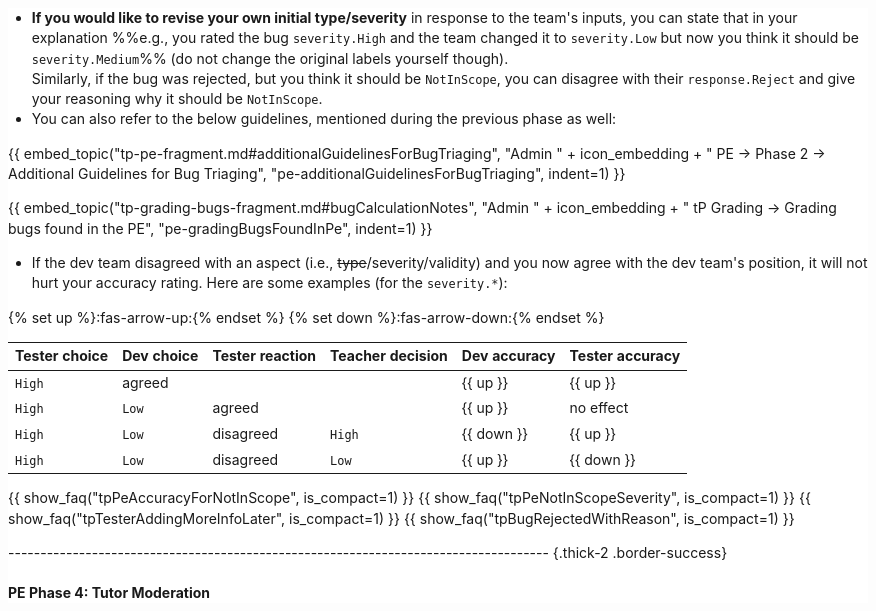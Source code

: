 * **If you would like to revise your own initial type/severity** in response to the team's inputs, you can state that in your explanation %%e.g., you rated the bug `severity.High` and the team changed it to `severity.Low` but now you think it should be `severity.Medium`%% (do not change the original labels yourself though).<br>
  Similarly, if the bug was rejected, but you think it should be `NotInScope`, you can disagree with their `response.Reject` and give your reasoning why it should be `NotInScope`.
* You can also refer to the below guidelines, mentioned during the previous phase as well:

{{ embed_topic("tp-pe-fragment.md#additionalGuidelinesForBugTriaging", "Admin " + icon_embedding + " PE → Phase 2 → Additional Guidelines for Bug Triaging", "pe-additionalGuidelinesForBugTriaging", indent=1) }}

{{ embed_topic("tp-grading-bugs-fragment.md#bugCalculationNotes", "Admin " + icon_embedding + " tP Grading → Grading bugs found in the PE", "pe-gradingBugsFoundInPe", indent=1) }}

* If the dev team disagreed with an aspect (i.e., <tooltip content="`type.*` is not considered for the accuracy bonus">~~type~~</tooltip>/severity/<tooltip content="i.e., accept vs not accept">validity</tooltip>) and you now agree with the dev team's position, it will not hurt your accuracy rating. Here are some examples (for the `severity.*`):

{% set up %}<span class="text-success">:fas-arrow-up:</span>{% endset %}
{% set down %}<span class="text-danger">:fas-arrow-down:</span>{% endset %}
<div class="indented-level1">

Tester choice | Dev choice | Tester reaction | Teacher decision | Dev accuracy  | Tester accuracy
----------|-----------------|---------------|---------------------|--------------------|--------------------
`High`    | agreed          |               |                     | {{ up }}           | {{ up }}
`High`    | `Low`           | agreed        |                     | {{ up }}           | no effect
`High`    | `Low`           | disagreed     | `High`              | {{ down }}         | {{ up }}
`High`    | `Low`           | disagreed     | `Low `              | {{ up }}           | {{ down }}
</div>


{{ show_faq("tpPeAccuracyForNotInScope", is_compact=1) }}
{{ show_faq("tpPeNotInScopeSeverity", is_compact=1) }}
{{ show_faq("tpTesterAddingMoreInfoLater", is_compact=1) }}
{{ show_faq("tpBugRejectedWithReason", is_compact=1) }}
<p/>

------------------------------------------------------------------------------------ {.thick-2 .border-success}

#### <span class="badge bg-success">PE</span> <span class="text-success">Phase 4: Tutor Moderation</span>

<include src="tp-pe-fragment.md#pe-p4-desc" inline />

</div>
